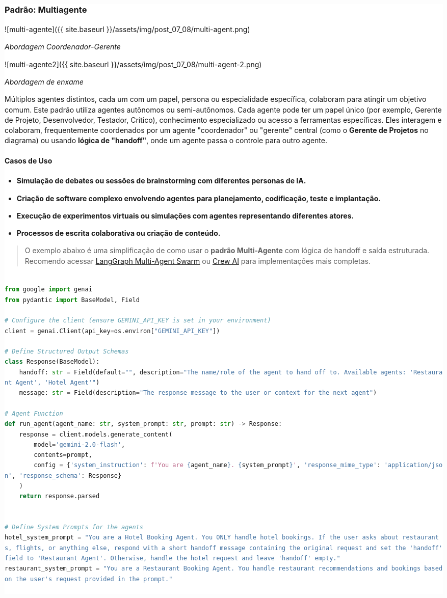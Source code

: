 ### Padrão: Multiagente

![multi-agente]({{ site.baseurl }}/assets/img/post_07_08/multi-agent.png)

*Abordagem Coordenador-Gerente*

![multi-agente2]({{ site.baseurl }}/assets/img/post_07_08/multi-agent-2.png)

*Abordagem de enxame*

Múltiplos agentes distintos, cada um com um papel, persona ou especialidade específica, colaboram para atingir um objetivo comum. Este padrão utiliza agentes autônomos ou semi-autônomos. Cada agente pode ter um papel único (por exemplo, Gerente de Projeto, Desenvolvedor, Testador, Crítico), conhecimento especializado ou acesso a ferramentas específicas. Eles interagem e colaboram, frequentemente coordenados por um agente "coordenador" ou "gerente" central (como o **Gerente de Projetos** no diagrama) ou usando **lógica de "handoff"**, onde um agente passa o controle para outro agente.

#### Casos de Uso

- **Simulação de debates ou sessões de brainstorming com diferentes personas de IA.**

- **Criação de software complexo envolvendo agentes para planejamento, codificação, teste e implantação.**

- **Execução de experimentos virtuais ou simulações com agentes representando diferentes atores.**

- **Processos de escrita colaborativa ou criação de conteúdo.**

> O exemplo abaixo é uma simplificação de como usar o **padrão Multi-Agente** com lógica de handoff e saída estruturada. Recomendo acessar [LangGraph Multi-Agent Swarm](https://github.com/langchain-ai/langgraph-swarm-py) ou [Crew AI](https://www.crewai.com/open-source) para implementações mais completas.

```python

from google import genai
from pydantic import BaseModel, Field
 
# Configure the client (ensure GEMINI_API_KEY is set in your environment)
client = genai.Client(api_key=os.environ["GEMINI_API_KEY"])
 
# Define Structured Output Schemas
class Response(BaseModel):
    handoff: str = Field(default="", description="The name/role of the agent to hand off to. Available agents: 'Restaurant Agent', 'Hotel Agent'")
    message: str = Field(description="The response message to the user or context for the next agent")
 
# Agent Function
def run_agent(agent_name: str, system_prompt: str, prompt: str) -> Response:
    response = client.models.generate_content(
        model='gemini-2.0-flash',
        contents=prompt,
        config = {'system_instruction': f'You are {agent_name}. {system_prompt}', 'response_mime_type': 'application/json', 'response_schema': Response}
    )
    return response.parsed
 
 
# Define System Prompts for the agents
hotel_system_prompt = "You are a Hotel Booking Agent. You ONLY handle hotel bookings. If the user asks about restaurants, flights, or anything else, respond with a short handoff message containing the original request and set the 'handoff' field to 'Restaurant Agent'. Otherwise, handle the hotel request and leave 'handoff' empty."
restaurant_system_prompt = "You are a Restaurant Booking Agent. You handle restaurant recommendations and bookings based on the user's request provided in the prompt."
 
```